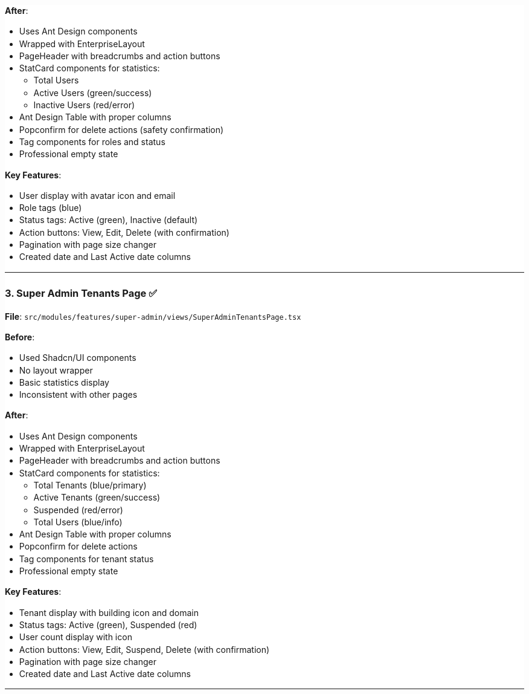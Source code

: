 **After**:
- Uses Ant Design components
- Wrapped with EnterpriseLayout
- PageHeader with breadcrumbs and action buttons
- StatCard components for statistics:
  - Total Users
  - Active Users (green/success)
  - Inactive Users (red/error)
- Ant Design Table with proper columns
- Popconfirm for delete actions (safety confirmation)
- Tag components for roles and status
- Professional empty state

**Key Features**:
- User display with avatar icon and email
- Role tags (blue)
- Status tags: Active (green), Inactive (default)
- Action buttons: View, Edit, Delete (with confirmation)
- Pagination with page size changer
- Created date and Last Active date columns

---

### 3. **Super Admin Tenants Page** ✅
**File**: `src/modules/features/super-admin/views/SuperAdminTenantsPage.tsx`

**Before**:
- Used Shadcn/UI components
- No layout wrapper
- Basic statistics display
- Inconsistent with other pages

**After**:
- Uses Ant Design components
- Wrapped with EnterpriseLayout
- PageHeader with breadcrumbs and action buttons
- StatCard components for statistics:
  - Total Tenants (blue/primary)
  - Active Tenants (green/success)
  - Suspended (red/error)
  - Total Users (blue/info)
- Ant Design Table with proper columns
- Popconfirm for delete actions
- Tag components for tenant status
- Professional empty state

**Key Features**:
- Tenant display with building icon and domain
- Status tags: Active (green), Suspended (red)
- User count display with icon
- Action buttons: View, Edit, Suspend, Delete (with confirmation)
- Pagination with page size changer
- Created date and Last Active date columns

---